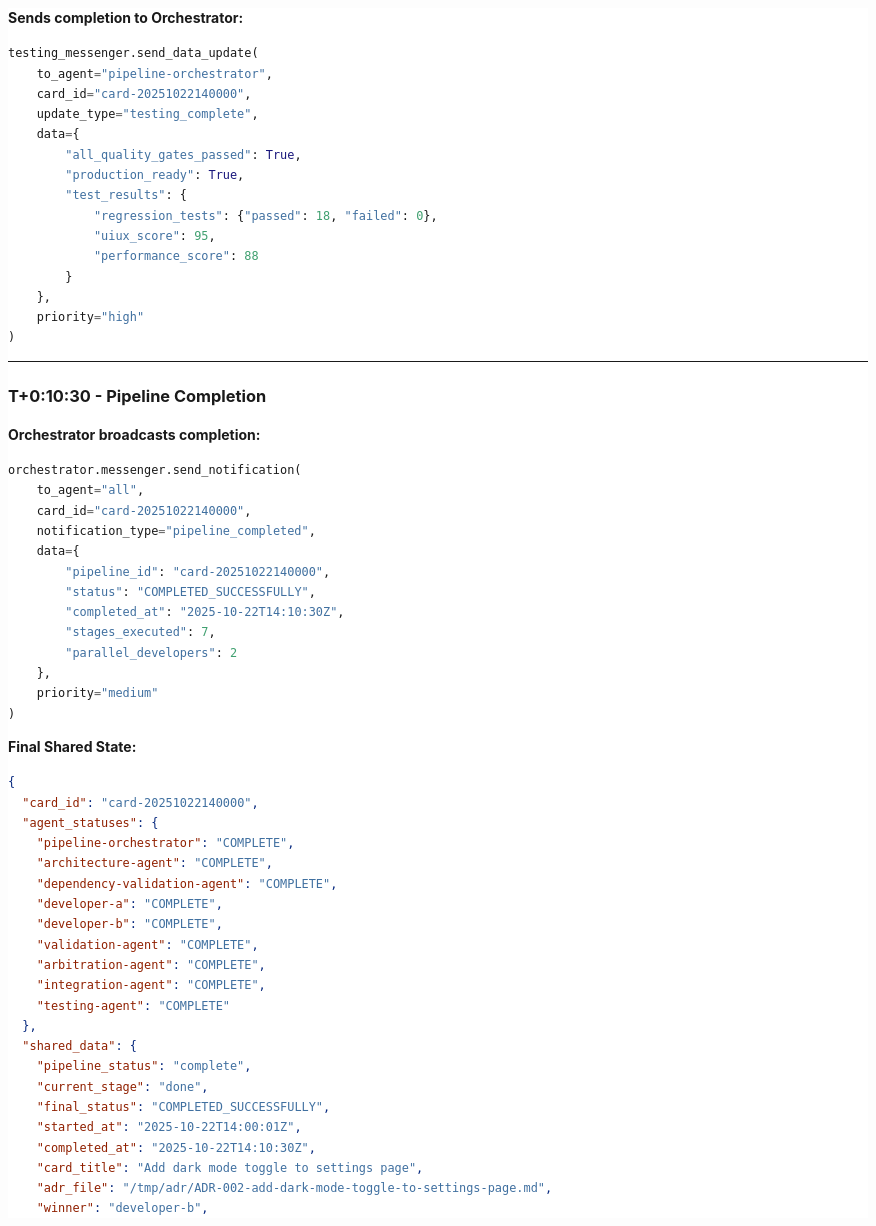 **Sends completion to Orchestrator:**

```python
testing_messenger.send_data_update(
    to_agent="pipeline-orchestrator",
    card_id="card-20251022140000",
    update_type="testing_complete",
    data={
        "all_quality_gates_passed": True,
        "production_ready": True,
        "test_results": {
            "regression_tests": {"passed": 18, "failed": 0},
            "uiux_score": 95,
            "performance_score": 88
        }
    },
    priority="high"
)
```

---

### T+0:10:30 - Pipeline Completion

**Orchestrator broadcasts completion:**

```python
orchestrator.messenger.send_notification(
    to_agent="all",
    card_id="card-20251022140000",
    notification_type="pipeline_completed",
    data={
        "pipeline_id": "card-20251022140000",
        "status": "COMPLETED_SUCCESSFULLY",
        "completed_at": "2025-10-22T14:10:30Z",
        "stages_executed": 7,
        "parallel_developers": 2
    },
    priority="medium"
)
```

**Final Shared State:**

```json
{
  "card_id": "card-20251022140000",
  "agent_statuses": {
    "pipeline-orchestrator": "COMPLETE",
    "architecture-agent": "COMPLETE",
    "dependency-validation-agent": "COMPLETE",
    "developer-a": "COMPLETE",
    "developer-b": "COMPLETE",
    "validation-agent": "COMPLETE",
    "arbitration-agent": "COMPLETE",
    "integration-agent": "COMPLETE",
    "testing-agent": "COMPLETE"
  },
  "shared_data": {
    "pipeline_status": "complete",
    "current_stage": "done",
    "final_status": "COMPLETED_SUCCESSFULLY",
    "started_at": "2025-10-22T14:00:01Z",
    "completed_at": "2025-10-22T14:10:30Z",
    "card_title": "Add dark mode toggle to settings page",
    "adr_file": "/tmp/adr/ADR-002-add-dark-mode-toggle-to-settings-page.md",
    "winner": "developer-b",
```
